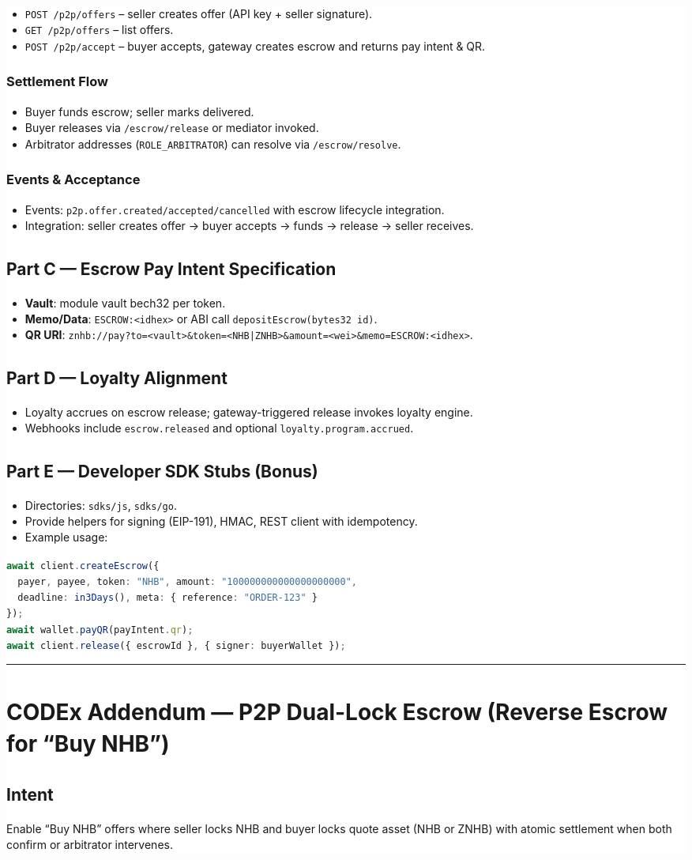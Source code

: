 - `POST /p2p/offers` – seller creates offer (API key + seller signature).
- `GET /p2p/offers` – list offers.
- `POST /p2p/accept` – buyer accepts, gateway creates escrow and returns pay intent & QR.

### Settlement Flow

- Buyer funds escrow; seller marks delivered.
- Buyer releases via `/escrow/release` or mediator invoked.
- Arbitrator addresses (`ROLE_ARBITRATOR`) can resolve via `/escrow/resolve`.

### Events & Acceptance

- Events: `p2p.offer.created/accepted/cancelled` with escrow lifecycle integration.
- Integration: seller creates offer → buyer accepts → funds → release → seller receives.

## Part C — Escrow Pay Intent Specification

- **Vault**: module vault bech32 per token.
- **Memo/Data**: `ESCROW:<idhex>` or ABI call `depositEscrow(bytes32 id)`.
- **QR URI**: `znhb://pay?to=<vault>&token=<NHB|ZNHB>&amount=<wei>&memo=ESCROW:<idhex>`.

## Part D — Loyalty Alignment

- Loyalty accrues on escrow release; gateway-triggered release invokes loyalty engine.
- Webhooks include `escrow.released` and optional `loyalty.program.accrued`.

## Part E — Developer SDK Stubs (Bonus)

- Directories: `sdks/js`, `sdks/go`.
- Provide helpers for signing (EIP-191), HMAC, REST client with idempotency.
- Example usage:

```ts
await client.createEscrow({
  payer, payee, token: "NHB", amount: "100000000000000000000",
  deadline: in3Days(), meta: { reference: "ORDER-123" }
});
await wallet.payQR(payIntent.qr);
await client.release({ escrowId }, { signer: buyerWallet });
```

---

# CODEx Addendum — P2P Dual-Lock Escrow (Reverse Escrow for “Buy NHB”)

## Intent

Enable “Buy NHB” offers where seller locks NHB and buyer locks quote asset (NHB or ZNHB) with atomic settlement when both confirm or arbitrator intervenes.
